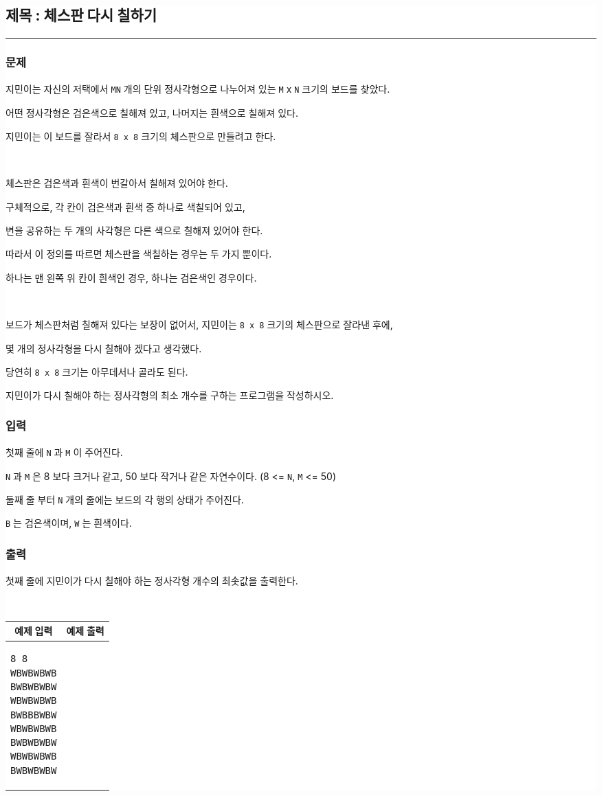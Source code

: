 ## 제목 : 체스판 다시 칠하기

---

### 문제

지민이는 자신의 저택에서 `MN` 개의 단위 정사각형으로 나누어져 있는 `M` x `N` 크기의 보드를 찾았다.

어떤 정사각형은 검은색으로 칠해져 있고, 나머지는 흰색으로 칠해져 있다.

지민이는 이 보드를 잘라서 `8 x 8` 크기의 체스판으로 만들려고 한다.

<br/>

체스판은 검은색과 흰색이 번갈아서 칠해져 있어야 한다.

구체적으로, 각 칸이 검은색과 흰색 중 하나로 색칠되어 있고, 

변을 공유하는 두 개의 사각형은 다른 색으로 칠해져 있어야 한다.

따라서 이 정의를 따르면 체스판을 색칠하는 경우는 두 가지 뿐이다.

하나는 맨 왼쪽 위 칸이 흰색인 경우, 하나는 검은색인 경우이다.

<br/>

보드가 체스판처럼 칠해져 있다는 보장이 없어서, 지민이는 `8 x 8` 크기의 체스판으로 잘라낸 후에,

몇 개의 정사각형을 다시 칠해야 겠다고 생각했다.

당연히 `8 x 8` 크기는 아무데서나 골라도 된다.

지민이가 다시 칠해야 하는 정사각형의 최소 개수를 구하는 프로그램을 작성하시오.


### 입력

첫째 줄에 `N` 과 `M` 이 주어진다.

`N` 과 `M` 은 8 보다 크거나 같고, 50 보다 작거나 같은 자연수이다. (8 <= `N`, `M` <= 50)

둘째 줄 부터 `N` 개의 줄에는 보드의 각 행의 상태가 주어진다.

`B` 는 검은색이며, `W` 는 흰색이다.

### 출력

첫째 줄에 지민이가 다시 칠해야 하는 정사각형 개수의 최솟값을 출력한다.

<br/>

<table>
    <thead>
        <th>예제 입력</th>
        <th>예제 출력</th>
    </thead>
    <tbody>
        <tr>
            <td>
<pre>
8 8
WBWBWBWB
BWBWBWBW
WBWBWBWB
BWBBBWBW
WBWBWBWB
BWBWBWBW
WBWBWBWB
BWBWBWBW
</pre>
            </td>
            <td>